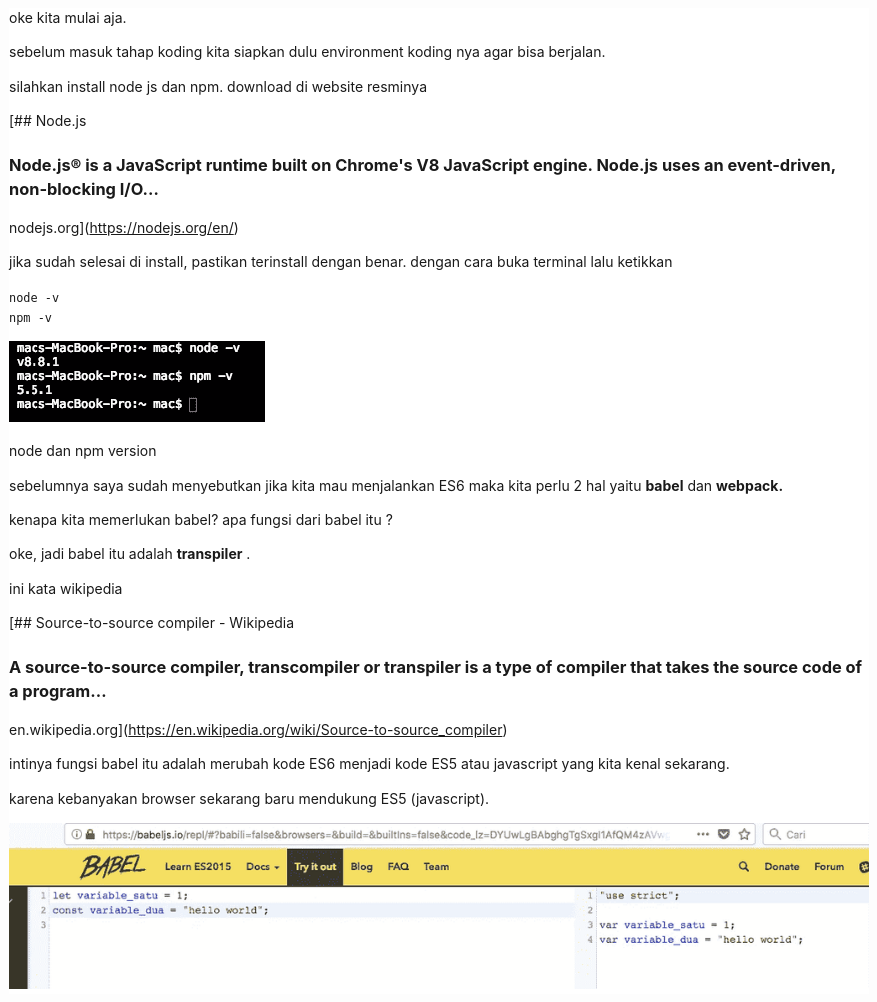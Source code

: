 oke kita mulai aja.

sebelum masuk tahap koding kita siapkan dulu environment koding nya agar bisa berjalan.

silahkan install node js dan npm. download di website resminya

[](https://nodejs.org/en/) [## Node.js

### Node.js® is a JavaScript runtime built on Chrome's V8 JavaScript engine. Node.js uses an event-driven, non-blocking I/O…

nodejs.org](https://nodejs.org/en/) 

jika sudah selesai di install, pastikan terinstall dengan benar. dengan cara buka terminal lalu ketikkan

```
node -v
npm -v
```

![](img/dce6e9f342043e936587023a266d20dc.png)

node dan npm version

sebelumnya saya sudah menyebutkan jika kita mau menjalankan ES6 maka kita perlu 2 hal yaitu **babel** dan **webpack.**

kenapa kita memerlukan babel? apa fungsi dari babel itu ?

oke, jadi babel itu adalah **transpiler** .

ini kata wikipedia

[](https://en.wikipedia.org/wiki/Source-to-source_compiler) [## Source-to-source compiler - Wikipedia

### A source-to-source compiler, transcompiler or transpiler is a type of compiler that takes the source code of a program…

en.wikipedia.org](https://en.wikipedia.org/wiki/Source-to-source_compiler) 

intinya fungsi babel itu adalah merubah kode ES6 menjadi kode ES5 atau javascript yang kita kenal sekarang.

karena kebanyakan browser sekarang baru mendukung ES5 (javascript).

![](img/8c2a0f9c6fc4a70e89bfac43a04a8513.png)
